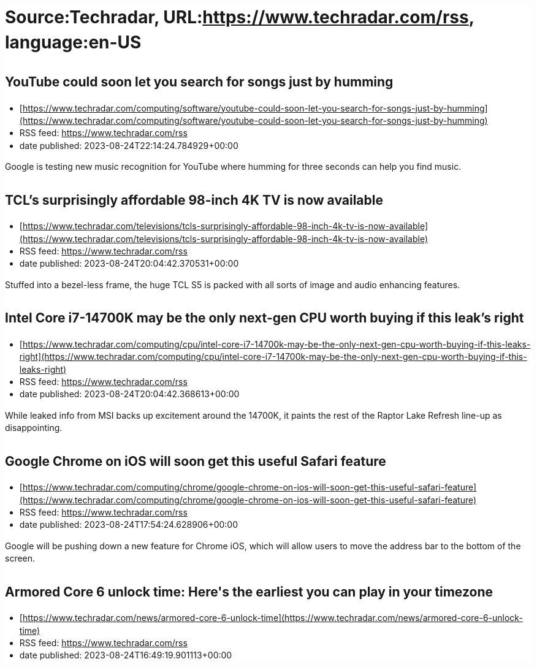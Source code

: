 # Source:Techradar, URL:https://www.techradar.com/rss, language:en-US

## YouTube could soon let you search for songs just by humming
 - [https://www.techradar.com/computing/software/youtube-could-soon-let-you-search-for-songs-just-by-humming](https://www.techradar.com/computing/software/youtube-could-soon-let-you-search-for-songs-just-by-humming)
 - RSS feed: https://www.techradar.com/rss
 - date published: 2023-08-24T22:14:24.784929+00:00

Google is testing new music recognition for YouTube where humming for three seconds can help you find music.

## TCL’s surprisingly affordable 98-inch 4K TV is now available
 - [https://www.techradar.com/televisions/tcls-surprisingly-affordable-98-inch-4k-tv-is-now-available](https://www.techradar.com/televisions/tcls-surprisingly-affordable-98-inch-4k-tv-is-now-available)
 - RSS feed: https://www.techradar.com/rss
 - date published: 2023-08-24T20:04:42.370531+00:00

Stuffed into a bezel-less frame, the huge TCL S5 is packed with all sorts of image and audio enhancing features.

## Intel Core i7-14700K may be the only next-gen CPU worth buying if this leak’s right
 - [https://www.techradar.com/computing/cpu/intel-core-i7-14700k-may-be-the-only-next-gen-cpu-worth-buying-if-this-leaks-right](https://www.techradar.com/computing/cpu/intel-core-i7-14700k-may-be-the-only-next-gen-cpu-worth-buying-if-this-leaks-right)
 - RSS feed: https://www.techradar.com/rss
 - date published: 2023-08-24T20:04:42.368613+00:00

While leaked info from MSI backs up excitement around the 14700K, it paints the rest of the Raptor Lake Refresh line-up as disappointing.

## Google Chrome on iOS will soon get this useful Safari feature
 - [https://www.techradar.com/computing/chrome/google-chrome-on-ios-will-soon-get-this-useful-safari-feature](https://www.techradar.com/computing/chrome/google-chrome-on-ios-will-soon-get-this-useful-safari-feature)
 - RSS feed: https://www.techradar.com/rss
 - date published: 2023-08-24T17:54:24.628906+00:00

Google will be pushing down a new feature for Chrome iOS, which will allow users to move the address bar to the bottom of the screen.

## Armored Core 6 unlock time: Here's the earliest you can play in your timezone
 - [https://www.techradar.com/news/armored-core-6-unlock-time](https://www.techradar.com/news/armored-core-6-unlock-time)
 - RSS feed: https://www.techradar.com/rss
 - date published: 2023-08-24T16:49:19.901113+00:00
